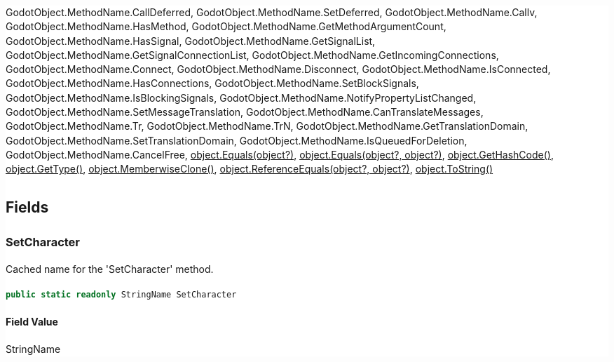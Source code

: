 GodotObject.MethodName.CallDeferred, 
GodotObject.MethodName.SetDeferred, 
GodotObject.MethodName.Callv, 
GodotObject.MethodName.HasMethod, 
GodotObject.MethodName.GetMethodArgumentCount, 
GodotObject.MethodName.HasSignal, 
GodotObject.MethodName.GetSignalList, 
GodotObject.MethodName.GetSignalConnectionList, 
GodotObject.MethodName.GetIncomingConnections, 
GodotObject.MethodName.Connect, 
GodotObject.MethodName.Disconnect, 
GodotObject.MethodName.IsConnected, 
GodotObject.MethodName.HasConnections, 
GodotObject.MethodName.SetBlockSignals, 
GodotObject.MethodName.IsBlockingSignals, 
GodotObject.MethodName.NotifyPropertyListChanged, 
GodotObject.MethodName.SetMessageTranslation, 
GodotObject.MethodName.CanTranslateMessages, 
GodotObject.MethodName.Tr, 
GodotObject.MethodName.TrN, 
GodotObject.MethodName.GetTranslationDomain, 
GodotObject.MethodName.SetTranslationDomain, 
GodotObject.MethodName.IsQueuedForDeletion, 
GodotObject.MethodName.CancelFree, 
[object.Equals\(object?\)](https://learn.microsoft.com/dotnet/api/system.object.equals\#system\-object\-equals\(system\-object\)), 
[object.Equals\(object?, object?\)](https://learn.microsoft.com/dotnet/api/system.object.equals\#system\-object\-equals\(system\-object\-system\-object\)), 
[object.GetHashCode\(\)](https://learn.microsoft.com/dotnet/api/system.object.gethashcode), 
[object.GetType\(\)](https://learn.microsoft.com/dotnet/api/system.object.gettype), 
[object.MemberwiseClone\(\)](https://learn.microsoft.com/dotnet/api/system.object.memberwiseclone), 
[object.ReferenceEquals\(object?, object?\)](https://learn.microsoft.com/dotnet/api/system.object.referenceequals), 
[object.ToString\(\)](https://learn.microsoft.com/dotnet/api/system.object.tostring)

## Fields

### <a id="DiceRoll_Components_Grids_GridCell3D_MethodName_SetCharacter"></a> SetCharacter

Cached name for the 'SetCharacter' method.

```csharp
public static readonly StringName SetCharacter
```

#### Field Value

 StringName

